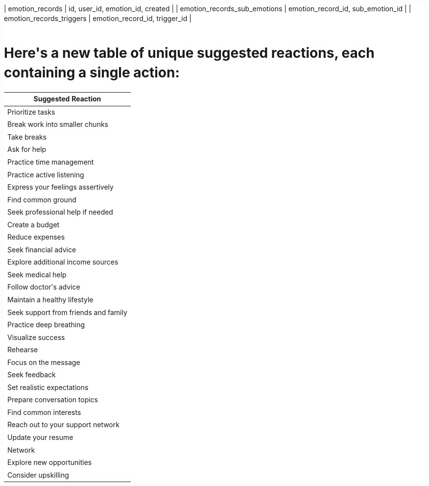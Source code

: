 | emotion_records                   | id, user_id, emotion_id, created                         |
| emotion_records_sub_emotions      | emotion_record_id, sub_emotion_id                        |
| emotion_records_triggers          | emotion_record_id, trigger_id                            |
                                                                                                         

# Here's a new table of unique suggested reactions, each containing a single action:
      
| Suggested Reaction                       |
|------------------------------------------|
| Prioritize tasks                         |
| Break work into smaller chunks           |
| Take breaks                              |
| Ask for help                             |
| Practice time management                 |
| Practice active listening                |
| Express your feelings assertively        |
| Find common ground                       |
| Seek professional help if needed         |
| Create a budget                          |
| Reduce expenses                          |
| Seek financial advice                    |
| Explore additional income sources        |
| Seek medical help                        |
| Follow doctor's advice                   |
| Maintain a healthy lifestyle             |
| Seek support from friends and family     |
| Practice deep breathing                  |
| Visualize success                        |
| Rehearse                                 |
| Focus on the message                     |
| Seek feedback                            |
| Set realistic expectations               |
| Prepare conversation topics              |
| Find common interests                    |
| Reach out to your support network        |
| Update your resume                       |
| Network                                  |
| Explore new opportunities                |
| Consider upskilling                      |